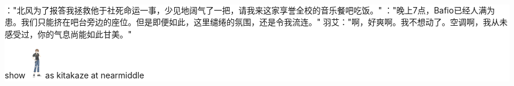 ："北风为了报答我拯救他于社死命运一事，少见地阔气了一把，请我来这家享誉全校的音乐餐吧吃饭。"
 ："晚上7点，Bafio已经人满为患。我们只能挤在吧台旁边的座位。但是即便如此，这里缱绻的氛围，还是令我流连。"
羽艾："啊，好爽啊。我不想动了。空调啊，我从未感受过，你的气息尚能如此甘美。"

show <img src="assets/北风-日常服-1710860763409-2.png" alt="北风-日常服" style="zoom:5%;" />as kitakaze at nearmiddle
